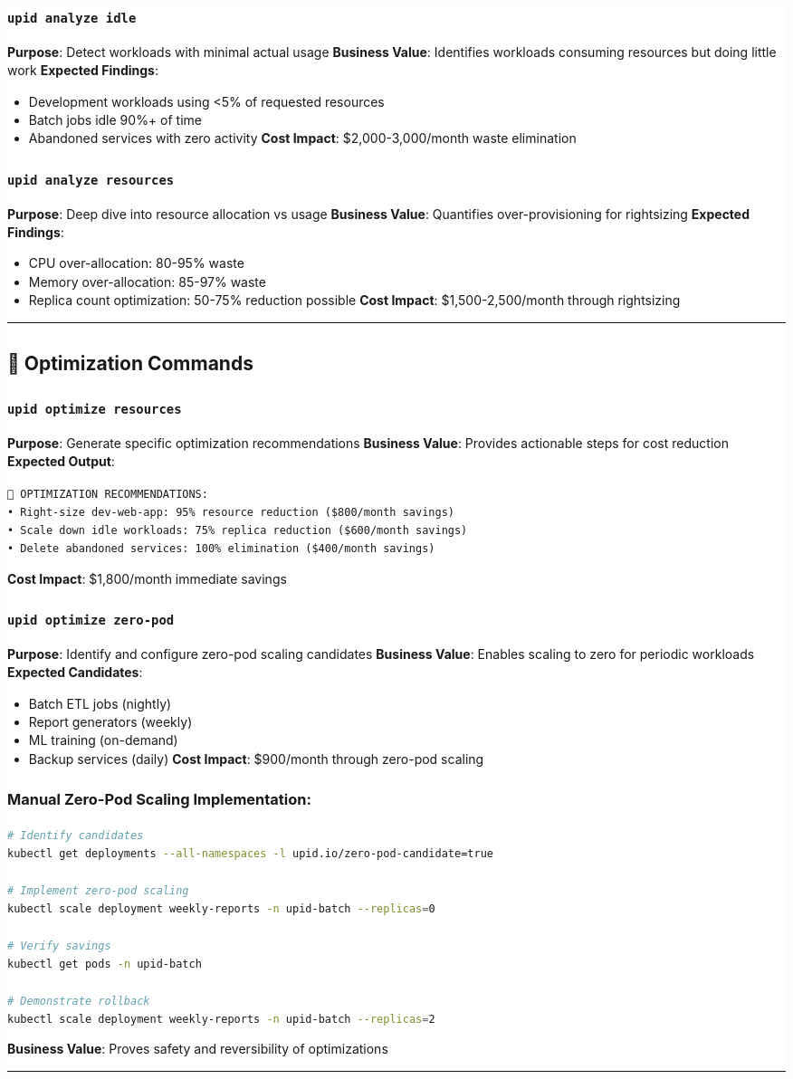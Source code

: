 ### `upid analyze idle`
**Purpose**: Detect workloads with minimal actual usage
**Business Value**: Identifies workloads consuming resources but doing little work
**Expected Findings**: 
- Development workloads using <5% of requested resources
- Batch jobs idle 90%+ of time
- Abandoned services with zero activity
**Cost Impact**: $2,000-3,000/month waste elimination

### `upid analyze resources`
**Purpose**: Deep dive into resource allocation vs usage
**Business Value**: Quantifies over-provisioning for rightsizing
**Expected Findings**:
- CPU over-allocation: 80-95% waste
- Memory over-allocation: 85-97% waste  
- Replica count optimization: 50-75% reduction possible
**Cost Impact**: $1,500-2,500/month through rightsizing

---

## 🔄 Optimization Commands

### `upid optimize resources`
**Purpose**: Generate specific optimization recommendations
**Business Value**: Provides actionable steps for cost reduction
**Expected Output**:
```
🎯 OPTIMIZATION RECOMMENDATIONS:
• Right-size dev-web-app: 95% resource reduction ($800/month savings)
• Scale down idle workloads: 75% replica reduction ($600/month savings)  
• Delete abandoned services: 100% elimination ($400/month savings)
```
**Cost Impact**: $1,800/month immediate savings

### `upid optimize zero-pod`
**Purpose**: Identify and configure zero-pod scaling candidates
**Business Value**: Enables scaling to zero for periodic workloads
**Expected Candidates**: 
- Batch ETL jobs (nightly)
- Report generators (weekly)
- ML training (on-demand)
- Backup services (daily)
**Cost Impact**: $900/month through zero-pod scaling

### Manual Zero-Pod Scaling Implementation:
```bash
# Identify candidates
kubectl get deployments --all-namespaces -l upid.io/zero-pod-candidate=true

# Implement zero-pod scaling
kubectl scale deployment weekly-reports -n upid-batch --replicas=0

# Verify savings
kubectl get pods -n upid-batch

# Demonstrate rollback
kubectl scale deployment weekly-reports -n upid-batch --replicas=2
```
**Business Value**: Proves safety and reversibility of optimizations

---